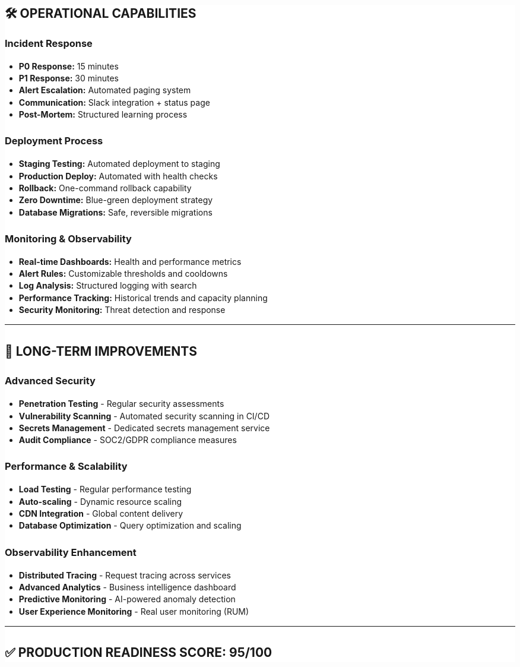 ## 🛠️ **OPERATIONAL CAPABILITIES**

### **Incident Response**
- **P0 Response:** 15 minutes
- **P1 Response:** 30 minutes
- **Alert Escalation:** Automated paging system
- **Communication:** Slack integration + status page
- **Post-Mortem:** Structured learning process

### **Deployment Process**
- **Staging Testing:** Automated deployment to staging
- **Production Deploy:** Automated with health checks
- **Rollback:** One-command rollback capability
- **Zero Downtime:** Blue-green deployment strategy
- **Database Migrations:** Safe, reversible migrations

### **Monitoring & Observability**
- **Real-time Dashboards:** Health and performance metrics
- **Alert Rules:** Customizable thresholds and cooldowns
- **Log Analysis:** Structured logging with search
- **Performance Tracking:** Historical trends and capacity planning
- **Security Monitoring:** Threat detection and response

---

## 🔮 **LONG-TERM IMPROVEMENTS**

### **Advanced Security**
- **Penetration Testing** - Regular security assessments
- **Vulnerability Scanning** - Automated security scanning in CI/CD
- **Secrets Management** - Dedicated secrets management service
- **Audit Compliance** - SOC2/GDPR compliance measures

### **Performance & Scalability**
- **Load Testing** - Regular performance testing
- **Auto-scaling** - Dynamic resource scaling
- **CDN Integration** - Global content delivery
- **Database Optimization** - Query optimization and scaling

### **Observability Enhancement**
- **Distributed Tracing** - Request tracing across services
- **Advanced Analytics** - Business intelligence dashboard
- **Predictive Monitoring** - AI-powered anomaly detection
- **User Experience Monitoring** - Real user monitoring (RUM)

---

## ✅ **PRODUCTION READINESS SCORE: 95/100**
